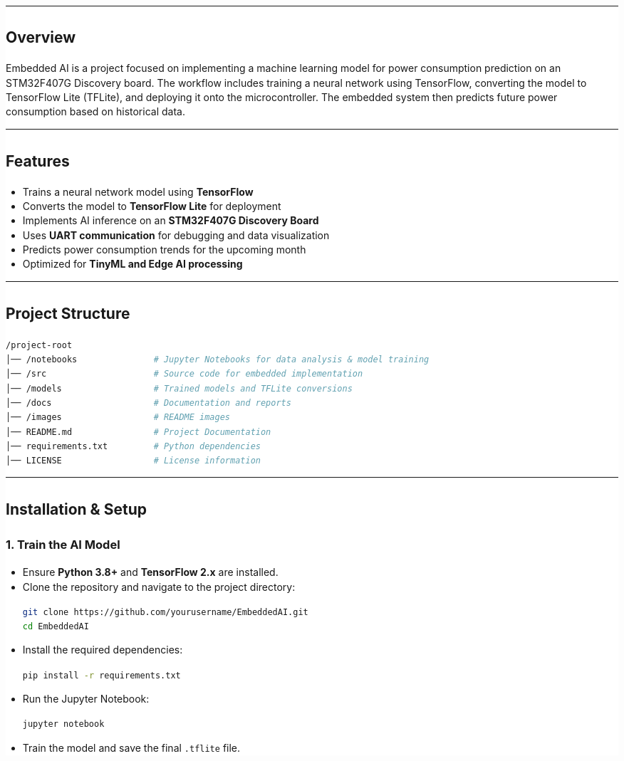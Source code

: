 
---

## **Overview**
Embedded AI is a project focused on implementing a machine learning model for power consumption prediction on an STM32F407G Discovery board. The workflow includes training a neural network using TensorFlow, converting the model to TensorFlow Lite (TFLite), and deploying it onto the microcontroller. The embedded system then predicts future power consumption based on historical data.

---

## **Features**
- Trains a neural network model using **TensorFlow**  
- Converts the model to **TensorFlow Lite** for deployment  
- Implements AI inference on an **STM32F407G Discovery Board**  
- Uses **UART communication** for debugging and data visualization  
- Predicts power consumption trends for the upcoming month  
- Optimized for **TinyML and Edge AI processing**  

---

## **Project Structure**
```bash
/project-root
│── /notebooks               # Jupyter Notebooks for data analysis & model training
│── /src                     # Source code for embedded implementation
│── /models                  # Trained models and TFLite conversions
│── /docs                    # Documentation and reports
│── /images                  # README images
│── README.md                # Project Documentation
│── requirements.txt         # Python dependencies
│── LICENSE                  # License information
```

---

## **Installation & Setup**
### **1. Train the AI Model**
- Ensure **Python 3.8+** and **TensorFlow 2.x** are installed.
- Clone the repository and navigate to the project directory:
  ```bash
  git clone https://github.com/yourusername/EmbeddedAI.git
  cd EmbeddedAI
  ```
- Install the required dependencies:
  ```bash
  pip install -r requirements.txt
  ```
- Run the Jupyter Notebook:
  ```bash
  jupyter notebook
  ```
- Train the model and save the final `.tflite` file.
